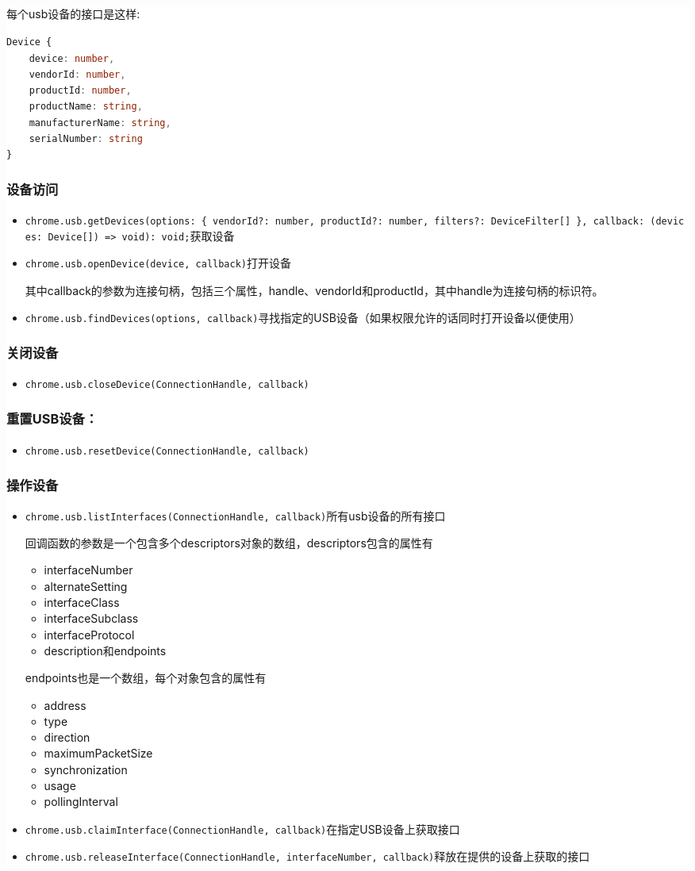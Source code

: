 每个usb设备的接口是这样:

```ts
Device {
    device: number,
    vendorId: number,
    productId: number,
    productName: string,
    manufacturerName: string,
    serialNumber: string
}
```
### 设备访问

+ `chrome.usb.getDevices(options: { vendorId?: number, productId?: number, filters?: DeviceFilter[] }, callback: (devices: Device[]) => void): void;`获取设备

+ `chrome.usb.openDevice(device, callback)`打开设备

    其中callback的参数为连接句柄，包括三个属性，handle、vendorId和productId，其中handle为连接句柄的标识符。

+ `chrome.usb.findDevices(options, callback)`寻找指定的USB设备（如果权限允许的话同时打开设备以便使用）

### 关闭设备

+ `chrome.usb.closeDevice(ConnectionHandle, callback)`

### 重置USB设备：

+ `chrome.usb.resetDevice(ConnectionHandle, callback)`

### 操作设备

+ `chrome.usb.listInterfaces(ConnectionHandle, callback)`所有usb设备的所有接口

    回调函数的参数是一个包含多个descriptors对象的数组，descriptors包含的属性有
    + interfaceNumber
    + alternateSetting
    + interfaceClass
    + interfaceSubclass
    + interfaceProtocol
    + description和endpoints

    endpoints也是一个数组，每个对象包含的属性有
    + address
    + type
    + direction
    + maximumPacketSize
    + synchronization
    + usage
    + pollingInterval

+ `chrome.usb.claimInterface(ConnectionHandle, callback)`在指定USB设备上获取接口

+ `chrome.usb.releaseInterface(ConnectionHandle, interfaceNumber, callback)`释放在提供的设备上获取的接口

